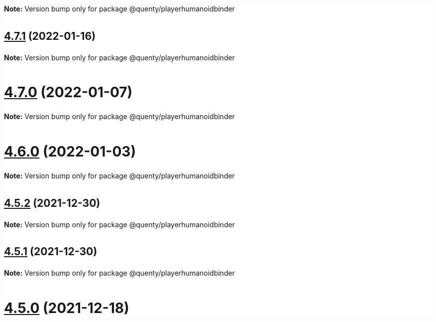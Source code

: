 **Note:** Version bump only for package @quenty/playerhumanoidbinder





## [4.7.1](https://github.com/Quenty/NevermoreEngine/compare/@quenty/playerhumanoidbinder@4.7.0...@quenty/playerhumanoidbinder@4.7.1) (2022-01-16)

**Note:** Version bump only for package @quenty/playerhumanoidbinder





# [4.7.0](https://github.com/Quenty/NevermoreEngine/compare/@quenty/playerhumanoidbinder@4.6.0...@quenty/playerhumanoidbinder@4.7.0) (2022-01-07)

**Note:** Version bump only for package @quenty/playerhumanoidbinder





# [4.6.0](https://github.com/Quenty/NevermoreEngine/compare/@quenty/playerhumanoidbinder@4.5.2...@quenty/playerhumanoidbinder@4.6.0) (2022-01-03)

**Note:** Version bump only for package @quenty/playerhumanoidbinder





## [4.5.2](https://github.com/Quenty/NevermoreEngine/compare/@quenty/playerhumanoidbinder@4.5.1...@quenty/playerhumanoidbinder@4.5.2) (2021-12-30)

**Note:** Version bump only for package @quenty/playerhumanoidbinder





## [4.5.1](https://github.com/Quenty/NevermoreEngine/compare/@quenty/playerhumanoidbinder@4.5.0...@quenty/playerhumanoidbinder@4.5.1) (2021-12-30)

**Note:** Version bump only for package @quenty/playerhumanoidbinder





# [4.5.0](https://github.com/Quenty/NevermoreEngine/compare/@quenty/playerhumanoidbinder@4.4.0...@quenty/playerhumanoidbinder@4.5.0) (2021-12-18)
